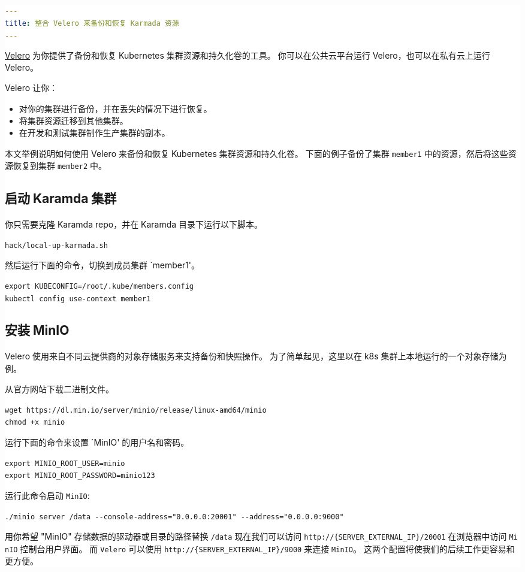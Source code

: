 ```yaml
---
title: 整合 Velero 来备份和恢复 Karmada 资源
---
```


[Velero](https://github.com/vmware-tanzu/velero) 为你提供了备份和恢复 Kubernetes 集群资源和持久化卷的工具。
你可以在公共云平台运行 Velero，也可以在私有云上运行 Velero。

Velero 让你：

- 对你的集群进行备份，并在丢失的情况下进行恢复。
- 将集群资源迁移到其他集群。
- 在开发和测试集群制作生产集群的副本。

本文举例说明如何使用 Velero 来备份和恢复 Kubernetes 集群资源和持久化卷。
下面的例子备份了集群 `member1` 中的资源，然后将这些资源恢复到集群 `member2` 中。

## 启动 Karamda 集群

你只需要克隆 Karamda repo，并在 Karamda 目录下运行以下脚本。

```shell
hack/local-up-karmada.sh
```

然后运行下面的命令，切换到成员集群 `member1'。

```shell
export KUBECONFIG=/root/.kube/members.config
kubectl config use-context member1
```

## 安装 MinIO

Velero 使用来自不同云提供商的对象存储服务来支持备份和快照操作。
为了简单起见，这里以在 k8s 集群上本地运行的一个对象存储为例。

从官方网站下载二进制文件。

```shell
wget https://dl.min.io/server/minio/release/linux-amd64/minio
chmod +x minio
```

运行下面的命令来设置 `MinIO' 的用户名和密码。

```shell
export MINIO_ROOT_USER=minio
export MINIO_ROOT_PASSWORD=minio123
```

运行此命令启动 `MinIO`:

```shell
./minio server /data --console-address="0.0.0.0:20001" --address="0.0.0.0:9000"
```

用你希望 "MinIO" 存储数据的驱动器或目录的路径替换 `/data` 现在我们可以访问 `http://{SERVER_EXTERNAL_IP}/20001` 在浏览器中访问 `MinIO` 控制台用户界面。
而 `Velero` 可以使用 `http://{SERVER_EXTERNAL_IP}/9000` 来连接 `MinIO`。
这两个配置将使我们的后续工作更容易和更方便。
